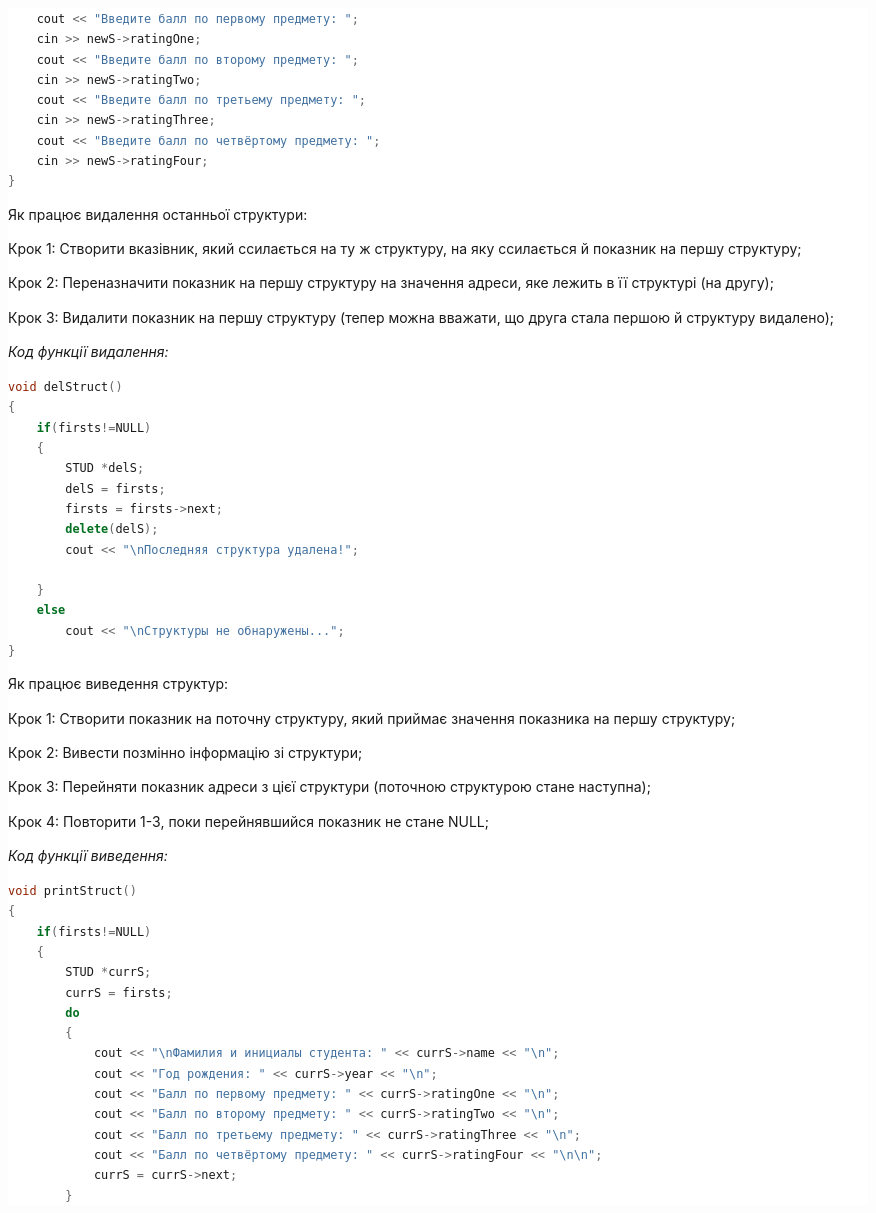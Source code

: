 ```cpp
    cout << "Введите балл по первому предмету: ";
    cin >> newS->ratingOne;
    cout << "Введите балл по второму предмету: ";
    cin >> newS->ratingTwo;
    cout << "Введите балл по третьему предмету: ";
    cin >> newS->ratingThree;
    cout << "Введите балл по четвёртому предмету: ";
    cin >> newS->ratingFour;
}
```

Як працює видалення останньої структури:

Крок 1: Створити вказівник, який ссилається на ту ж структуру, на яку ссилається й показник на першу структуру;

Крок 2: Переназначити показник на першу структуру на значення адреси, яке лежить в її структурі (на другу);

Крок 3: Видалити показник на першу структуру (тепер можна вважати, що друга стала першою й структуру видалено);

_Код функції видалення:_
```cpp
void delStruct()
{
    if(firsts!=NULL)
    {
        STUD *delS;
        delS = firsts;
        firsts = firsts->next;
        delete(delS);
        cout << "\nПоследняя структура удалена!";

    }
    else
        cout << "\nСтруктуры не обнаружены...";
}
```

Як працює виведення структур:

Крок 1: Створити показник на поточну структуру, який приймає значення показника на першу структуру;

Крок 2: Вивести позмінно інформацію зі структури;

Крок 3: Перейняти показник адреси з цієї структури (поточною структурою стане наступна);

Крок 4: Повторити 1-3, поки перейнявшийся показник не стане NULL;

_Код функції виведення:_
```cpp
void printStruct()
{
    if(firsts!=NULL)
    {
        STUD *currS;
        currS = firsts;
        do
        {
            cout << "\nФамилия и инициалы студента: " << currS->name << "\n";
            cout << "Год рождения: " << currS->year << "\n";
            cout << "Балл по первому предмету: " << currS->ratingOne << "\n";
            cout << "Балл по второму предмету: " << currS->ratingTwo << "\n";
            cout << "Балл по третьему предмету: " << currS->ratingThree << "\n";
            cout << "Балл по четвёртому предмету: " << currS->ratingFour << "\n\n";
            currS = currS->next;
        }
```